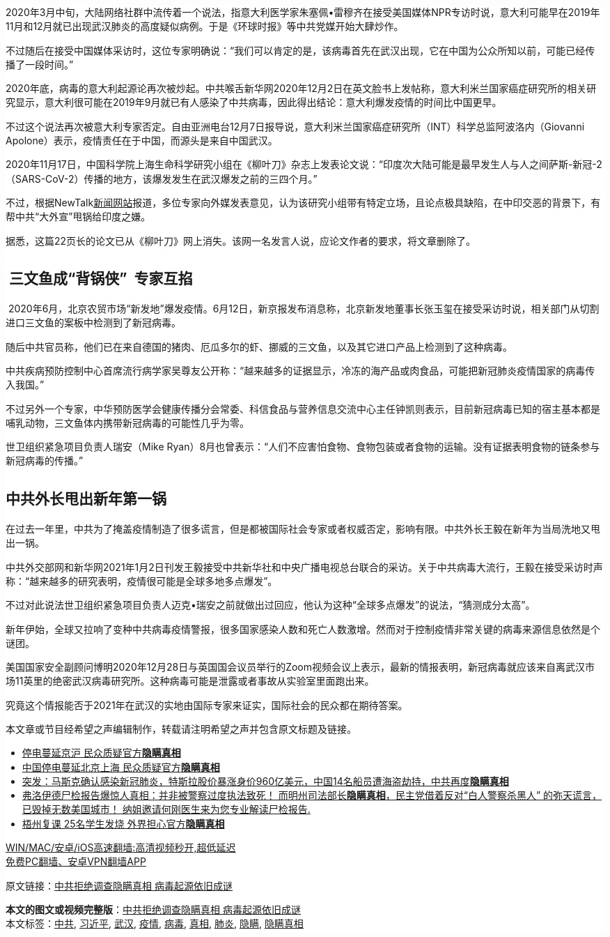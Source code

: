 <p>2020年3月中旬，大陆网络社群中流传着一个说法，指意大利医学家朱塞佩•雷穆齐在接受美国媒体NPR专访时说，意大利可能早在2019年11月和12月就已出现武汉肺炎的高度疑似病例。于是《环球时报》等中共党媒开始大肆炒作。</p> <p>不过随后在接受中国媒体采访时，这位专家明确说：“我们可以肯定的是，该病毒首先在武汉出现，它在中国为公众所知以前，可能已经传播了一段时间。”</p> <p>2020年底，病毒的意大利起源论再次被炒起。中共喉舌新华网2020年12月2日在英文脸书上发帖称，意大利米兰国家癌症研究所的相关研究显示，意大利很可能在2019年9月就已有人感染了中共病毒，因此得出结论：意大利爆发疫情的时间比中国更早。</p> <p>不过这个说法再次被意大利专家否定。自由亚洲电台12月7日报导说，意大利米兰国家癌症研究所（INT）科学总监阿波洛内（Giovanni Apolone）表示，疫情责任在于中国，而源头是来自中国武汉。</p>  <p>2020年11月17日，中国科学院上海生命科学研究小组在《柳叶刀》杂志上发表论文说：“印度次大陆可能是最早发生人与人之间萨斯-新冠-2（SARS-CoV-2）传播的地方，该爆发发生在武汉爆发之前的三四个月。”</p> <p>不过，根据NewTalk<span class='wp_keywordlink_affiliate'><a href="https://www.bannedbook.org/" title="新闻网站">新闻网站</a></span>报道，多位专家向外媒发表意见，认为该研究小组带有特定立场，且论点极具缺陷，在中印交恶的背景下，有帮中共“大外宣”甩锅给印度之嫌。</p> <p>据悉，这篇22页长的论文已从《柳叶刀》网上消失。该网一名发言人说，应论文作者的要求，将文章删除了。</p> <h2> 三文鱼成“背锅侠”  专家互掐</h2> <p> 2020年6月，北京农贸市场“新发地”爆发疫情。6月12日，新京报发布消息称，北京新发地董事长张玉玺在接受采访时说，相关部门从切割进口三文鱼的案板中检测到了新冠病毒。</p> <p>随后中共官员称，他们已在来自德国的猪肉、厄瓜多尔的虾、挪威的三文鱼，以及其它进口产品上检测到了这种病毒。</p> <p>中共疾病预防控制中心首席流行病学家吴尊友公开称：“越来越多的证据显示，冷冻的海产品或肉食品，可能把新冠肺炎疫情国家的病毒传入我国。”</p> <p>不过另外一个专家，中华预防医学会健康传播分会常委、科信食品与营养信息交流中心主任钟凯则表示，目前新冠病毒已知的宿主基本都是哺乳动物，三文鱼体内携带新冠病毒的可能性几乎为零。</p> <p>世卫组织紧急项目负责人瑞安（Mike Ryan）8月也曾表示：“人们不应害怕食物、食物包装或者食物的运输。没有证据表明食物的链条参与新冠病毒的传播。”</p> <h2>中共外长甩出新年第一锅</h2> <p>在过去一年里，中共为了掩盖疫情制造了很多谎言，但是都被国际社会专家或者权威否定，影响有限。中共外长王毅在新年为当局洗地又甩出一锅。</p> <p>中共外交部网和新华网2021年1月2日刊发王毅接受中共新华社和中央广播电视总台联合的采访。关于中共病毒大流行，王毅在接受采访时声称：“越来越多的研究表明，疫情很可能是全球多地多点爆发”。</p> <p>不过对此说法世卫组织紧急项目负责人迈克•瑞安之前就做出过回应，他认为这种“全球多点爆发”的说法，“猜测成分太高”。</p> <p>新年伊始，全球又拉响了变种中共病毒疫情警报，很多国家感染人数和死亡人数激增。然而对于控制疫情非常关键的病毒来源信息依然是个谜团。</p> <p>美国国家安全副顾问博明2020年12月28日与英国国会议员举行的Zoom视频会议上表示，最新的情报表明，新冠病毒就应该来自离武汉市场11英里的绝密武汉病毒研究所。这种病毒可能是泄露或者事故从实验室里面跑出来。</p>  <p>究竟这个情报能否于2021年在武汉的实地由国际专家来证实，国际社会的民众都在期待答案。</p> <p>本文章或节目经希望之声编辑制作，转载请注明希望之声并包含原文标题及链接。</p> <ul class='op-related-articles' title='相关阅读'> <li><a href='https://www.bannedbook.org/bnews/bannedvideo/20201223/1453472.html' target='_blank'>停电蔓延京沪 民众质疑官方<b>隐瞒真相</b></a></li> <li><a href='https://www.bannedbook.org/bnews/taiwannews/20201223/1453369.html' target='_blank'>中国停电蔓延北京上海 民众质疑官方<b>隐瞒真相</b></a></li> <li><a href='https://www.bannedbook.org/bnews/bannedvideo/20201119/1435464.html' target='_blank'>突发：马斯克确认感染新冠肺炎，特斯拉股价暴涨身价960亿美元，中国14名船员遭海盗劫持，中共再度<b>隐瞒真相</b></a></li> <li><a href='https://www.bannedbook.org/bnews/bannedvideo/20200902/1394024.html' target='_blank'>弗洛伊德尸检报告爆惊人真相：并非被警察过度执法致死！ 而明州司法部长<b>隐瞒真相</b>，民主党借着反对“白人警察杀黑人” 的弥天谎言，已毁掉无数美国城市！ 纳姐邀请何刚医生来为您专业解读尸检报告.</a></li> <li><a href='https://www.bannedbook.org/bnews/cnnews/20200413/1311432.html' target='_blank'>梧州复课 25名学生发烧 外界担心官方<b>隐瞒真相</b></a></li> </ul> <p class="texttj"> <a href="https://github.com/bannedbook/fanqiang/wiki/V2ray%E6%9C%BA%E5%9C%BA" target="_blank">WIN/MAC/安卓/iOS高速翻墙:高清视频秒开,超低延迟</a><br/> <a href="https://github.com/bannedbook/fanqiang/wiki/%E7%A6%81%E9%97%BB%E7%BD%91%E5%AE%89%E5%8D%93%E7%BF%BB%E5%A2%99%E6%96%B0%E9%97%BBAPP" target="_blank">免费PC翻墙、安卓VPN翻墙APP</a></p><p>原文链接：<a class="src_link"  href="https://www.soundofhope.org/post/461555" target="_blank">中共拒绝调查隐瞒真相 病毒起源依旧成谜</a></p><a name='sharetosocial'></a>       <div><b>本文的图文或视频完整版</b>：<a href='https://www.bannedbook.org/bnews/comments/20210108/1463316.html'>中共拒绝调查隐瞒真相 病毒起源依旧成谜</a></div>  </div> <div class="postfooter"> <div>本文标签：<a href="https://www.bannedbook.org/bnews/tag/%e4%b8%ad%e5%85%b1/" rel="tag">中共</a>, <a href="https://www.bannedbook.org/bnews/tag/%e4%b9%a0%e8%bf%91%e5%b9%b3/" rel="tag">习近平</a>, <a href="https://www.bannedbook.org/bnews/tag/%e6%ad%a6%e6%b1%89/" rel="tag">武汉</a>, <a href="https://www.bannedbook.org/bnews/tag/%E7%96%AB%E6%83%85/" rel="tag">疫情</a>, <a href="https://www.bannedbook.org/bnews/tag/%e7%97%85%e6%af%92/" rel="tag">病毒</a>, <a href="https://www.bannedbook.org/bnews/tag/%e7%9c%9f%e7%9b%b8/" rel="tag">真相</a>, <a href="https://www.bannedbook.org/bnews/tag/%e8%82%ba%e7%82%8e/" rel="tag">肺炎</a>, <a href="https://www.bannedbook.org/bnews/tag/%E9%9A%90%E7%9E%92/" rel="tag">隐瞒</a>, <a href="https://www.bannedbook.org/bnews/tag/%E9%9A%90%E7%9E%92%E7%9C%9F%E7%9B%B8/" rel="tag">隐瞒真相</a></div>  </div> 